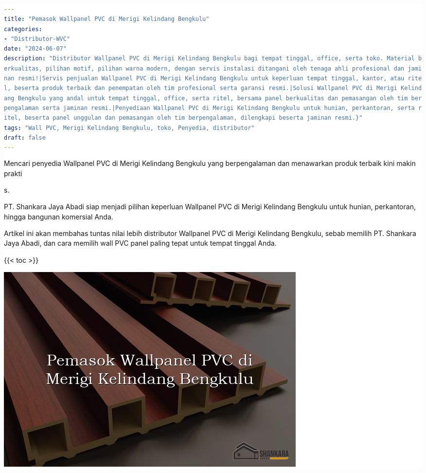 ```yaml
---
title: "Pemasok Wallpanel PVC di Merigi Kelindang Bengkulu"
categories: 
- "Distributor-WVC"
date: "2024-06-07"
description: "Distributor Wallpanel PVC di Merigi Kelindang Bengkulu bagi tempat tinggal, office, serta toko. Material berkualitas, pilihan motif, pilihan warna modern, dengan servis instalasi ditangani oleh tenaga ahli profesional dan jaminan resmi!|Servis penjualan Wallpanel PVC di Merigi Kelindang Bengkulu untuk keperluan tempat tinggal, kantor, atau ritel, beserta produk terbaik dan penempatan oleh tim profesional serta garansi resmi.|Solusi Wallpanel PVC di Merigi Kelindang Bengkulu yang andal untuk tempat tinggal, office, serta ritel, bersama panel berkualitas dan pemasangan oleh tim berpengalaman serta jaminan resmi.|Penyediaan Wallpanel PVC di Merigi Kelindang Bengkulu untuk hunian, perkantoran, serta ritel, beserta panel unggulan dan pemasangan oleh tim berpengalaman, dilengkapi beserta jaminan resmi.}"
tags: "Wall PVC, Merigi Kelindang Bengkulu, toko, Penyedia, distributor"
draft: false
---
```


Mencari penyedia Wallpanel PVC di Merigi Kelindang Bengkulu yang berpengalaman dan menawarkan produk terbaik kini makin prakti

s.

PT. Shankara Jaya Abadi siap menjadi pilihan keperluan Wallpanel PVC di Merigi Kelindang Bengkulu untuk hunian, perkantoran, hingga bangunan komersial Anda.

Artikel ini akan membahas tuntas nilai lebih distributor Wallpanel PVC di Merigi Kelindang Bengkulu, sebab memilih PT. Shankara Jaya Abadi, dan cara memilih wall PVC panel paling tepat untuk tempat tinggal Anda.

{{< toc >}}

![Pemasok Wallpanel PVC di Merigi Kelindang Bengkulu](/images/Distributor-WVC/Pemasok-Wallpanel-PVC-di-Merigi-Kelindang-Bengkulu.png)
